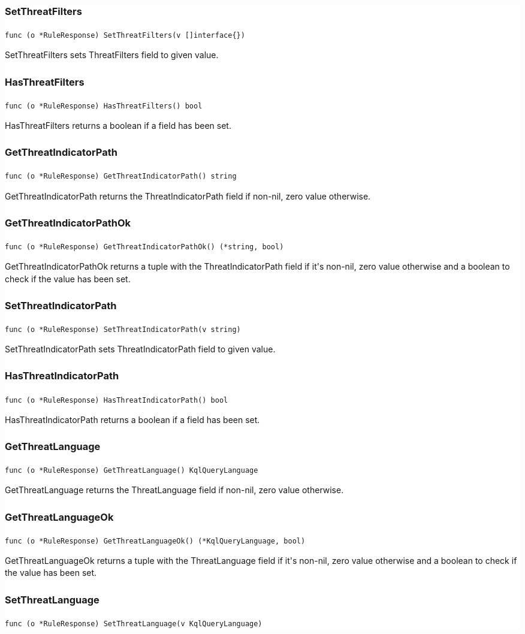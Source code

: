 ### SetThreatFilters

`func (o *RuleResponse) SetThreatFilters(v []interface{})`

SetThreatFilters sets ThreatFilters field to given value.

### HasThreatFilters

`func (o *RuleResponse) HasThreatFilters() bool`

HasThreatFilters returns a boolean if a field has been set.

### GetThreatIndicatorPath

`func (o *RuleResponse) GetThreatIndicatorPath() string`

GetThreatIndicatorPath returns the ThreatIndicatorPath field if non-nil, zero value otherwise.

### GetThreatIndicatorPathOk

`func (o *RuleResponse) GetThreatIndicatorPathOk() (*string, bool)`

GetThreatIndicatorPathOk returns a tuple with the ThreatIndicatorPath field if it's non-nil, zero value otherwise
and a boolean to check if the value has been set.

### SetThreatIndicatorPath

`func (o *RuleResponse) SetThreatIndicatorPath(v string)`

SetThreatIndicatorPath sets ThreatIndicatorPath field to given value.

### HasThreatIndicatorPath

`func (o *RuleResponse) HasThreatIndicatorPath() bool`

HasThreatIndicatorPath returns a boolean if a field has been set.

### GetThreatLanguage

`func (o *RuleResponse) GetThreatLanguage() KqlQueryLanguage`

GetThreatLanguage returns the ThreatLanguage field if non-nil, zero value otherwise.

### GetThreatLanguageOk

`func (o *RuleResponse) GetThreatLanguageOk() (*KqlQueryLanguage, bool)`

GetThreatLanguageOk returns a tuple with the ThreatLanguage field if it's non-nil, zero value otherwise
and a boolean to check if the value has been set.

### SetThreatLanguage

`func (o *RuleResponse) SetThreatLanguage(v KqlQueryLanguage)`
